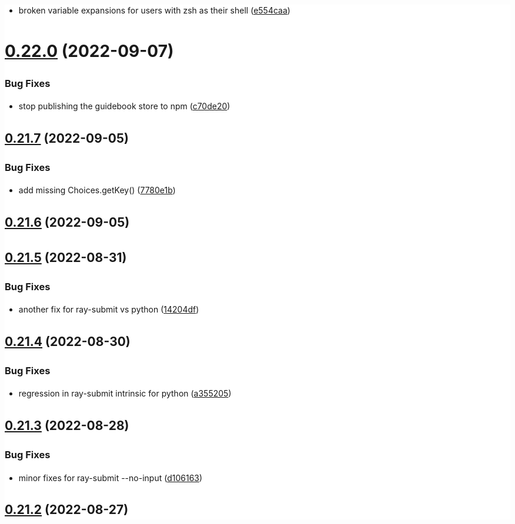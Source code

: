 - broken variable expansions for users with zsh as their shell ([e554caa](https://github.com/guidebooks/madwizard/commit/e554caa9c9e0c467e408d836b45bba9ad53c6196))

# [0.22.0](https://github.com/guidebooks/madwizard/compare/0.21.7...0.22.0) (2022-09-07)

### Bug Fixes

- stop publishing the guidebook store to npm ([c70de20](https://github.com/guidebooks/madwizard/commit/c70de200876081086dfd4cd00a38b4dca6cbf119))

## [0.21.7](https://github.com/guidebooks/madwizard/compare/0.21.6...0.21.7) (2022-09-05)

### Bug Fixes

- add missing Choices.getKey() ([7780e1b](https://github.com/guidebooks/madwizard/commit/7780e1b88ad15bb2663107ec3a43530a6e8a440c))

## [0.21.6](https://github.com/guidebooks/madwizard/compare/0.21.5...0.21.6) (2022-09-05)

## [0.21.5](https://github.com/guidebooks/madwizard/compare/0.21.4...0.21.5) (2022-08-31)

### Bug Fixes

- another fix for ray-submit vs python ([14204df](https://github.com/guidebooks/madwizard/commit/14204dfda3adec8ffdf2f36d1ac984b47bf49b69))

## [0.21.4](https://github.com/guidebooks/madwizard/compare/0.21.3...0.21.4) (2022-08-30)

### Bug Fixes

- regression in ray-submit intrinsic for python ([a355205](https://github.com/guidebooks/madwizard/commit/a35520534fff5c8a397b3211fc361a7ae00ddd80))

## [0.21.3](https://github.com/guidebooks/madwizard/compare/0.21.2...0.21.3) (2022-08-28)

### Bug Fixes

- minor fixes for ray-submit --no-input ([d106163](https://github.com/guidebooks/madwizard/commit/d106163b82ee075cb3dbe303be0eca3daf524fd8))

## [0.21.2](https://github.com/guidebooks/madwizard/compare/0.21.1...0.21.2) (2022-08-27)

